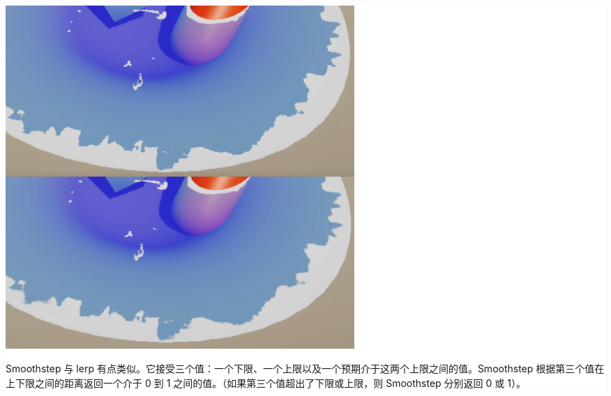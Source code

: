   <img src="water14.png" width="500" />
</div>


Smoothstep 与 lerp 有点类似。它接受三个值：一个下限、一个上限以及一个预期介于这两个上限之间的值。Smoothstep 根据第三个值在上下限之间的距离返回一个介于 0 到 1 之间的值。（如果第三个值超出了下限或上限，则 Smoothstep 分别返回 0 或 1）。

<div align="center">